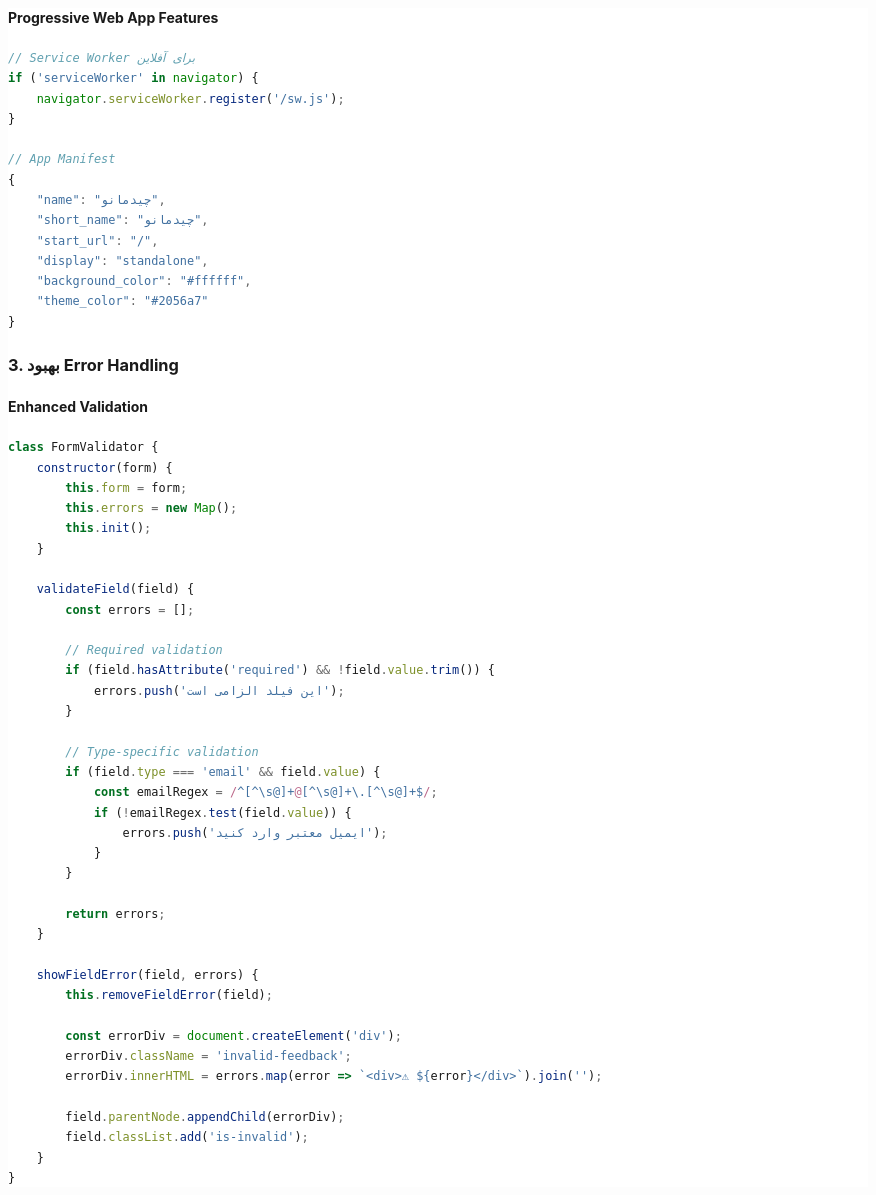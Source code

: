 #### Progressive Web App Features
```javascript
// Service Worker برای آفلاین
if ('serviceWorker' in navigator) {
    navigator.serviceWorker.register('/sw.js');
}

// App Manifest
{
    "name": "چیدمانو",
    "short_name": "چیدمانو",
    "start_url": "/",
    "display": "standalone",
    "background_color": "#ffffff",
    "theme_color": "#2056a7"
}
```

### 3. **بهبود Error Handling**

#### Enhanced Validation
```javascript
class FormValidator {
    constructor(form) {
        this.form = form;
        this.errors = new Map();
        this.init();
    }

    validateField(field) {
        const errors = [];
        
        // Required validation
        if (field.hasAttribute('required') && !field.value.trim()) {
            errors.push('این فیلد الزامی است');
        }

        // Type-specific validation
        if (field.type === 'email' && field.value) {
            const emailRegex = /^[^\s@]+@[^\s@]+\.[^\s@]+$/;
            if (!emailRegex.test(field.value)) {
                errors.push('ایمیل معتبر وارد کنید');
            }
        }

        return errors;
    }

    showFieldError(field, errors) {
        this.removeFieldError(field);
        
        const errorDiv = document.createElement('div');
        errorDiv.className = 'invalid-feedback';
        errorDiv.innerHTML = errors.map(error => `<div>⚠️ ${error}</div>`).join('');
        
        field.parentNode.appendChild(errorDiv);
        field.classList.add('is-invalid');
    }
}
```

